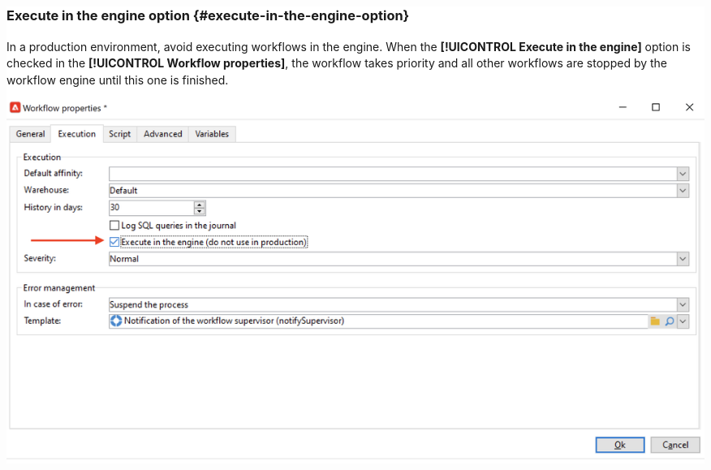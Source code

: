 ### Execute in the engine option {#execute-in-the-engine-option}

In a production environment, avoid executing workflows in the engine. When the **[!UICONTROL Execute in the engine]** option is checked in the **[!UICONTROL Workflow properties]**, the workflow takes priority and all other workflows are stopped by the workflow engine until this one is finished.

![](assets/wf-execute-in-engine.png)

